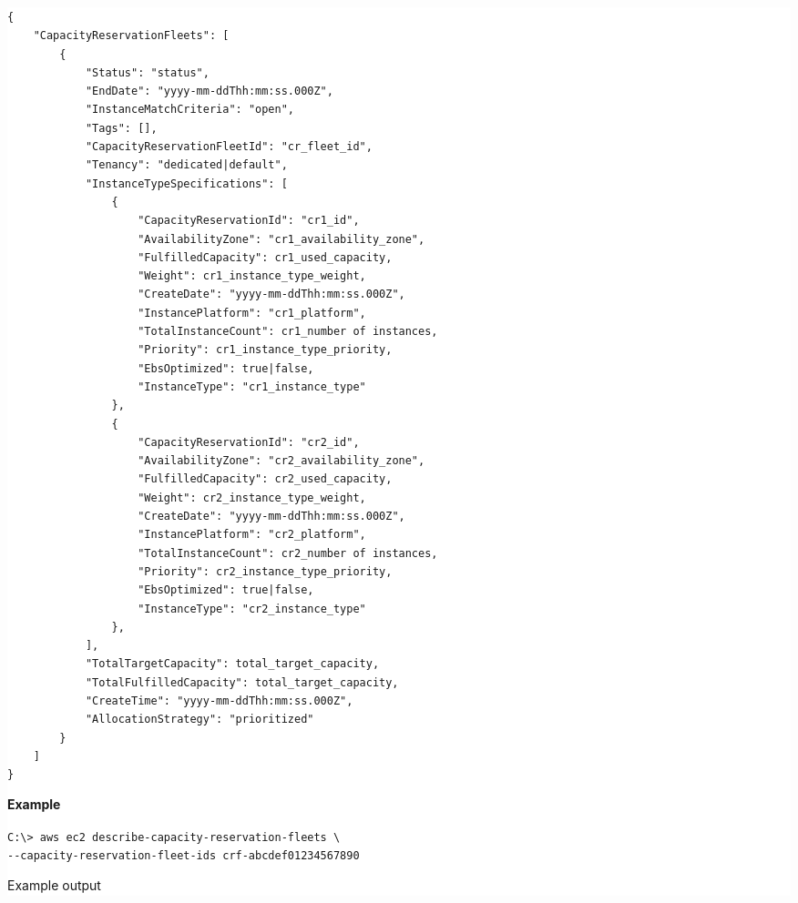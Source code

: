```
{
    "CapacityReservationFleets": [
        {
            "Status": "status", 
            "EndDate": "yyyy-mm-ddThh:mm:ss.000Z", 
            "InstanceMatchCriteria": "open", 
            "Tags": [], 
            "CapacityReservationFleetId": "cr_fleet_id", 
            "Tenancy": "dedicated|default", 
            "InstanceTypeSpecifications": [
                {
                    "CapacityReservationId": "cr1_id", 
                    "AvailabilityZone": "cr1_availability_zone", 
                    "FulfilledCapacity": cr1_used_capacity, 
                    "Weight": cr1_instance_type_weight, 
                    "CreateDate": "yyyy-mm-ddThh:mm:ss.000Z", 
                    "InstancePlatform": "cr1_platform", 
                    "TotalInstanceCount": cr1_number of instances, 
                    "Priority": cr1_instance_type_priority, 
                    "EbsOptimized": true|false, 
                    "InstanceType": "cr1_instance_type"
                },
				{
                    "CapacityReservationId": "cr2_id", 
                    "AvailabilityZone": "cr2_availability_zone", 
                    "FulfilledCapacity": cr2_used_capacity, 
                    "Weight": cr2_instance_type_weight, 
                    "CreateDate": "yyyy-mm-ddThh:mm:ss.000Z", 
                    "InstancePlatform": "cr2_platform", 
                    "TotalInstanceCount": cr2_number of instances, 
                    "Priority": cr2_instance_type_priority, 
                    "EbsOptimized": true|false, 
                    "InstanceType": "cr2_instance_type"
                },
            ], 
            "TotalTargetCapacity": total_target_capacity, 
            "TotalFulfilledCapacity": total_target_capacity, 
            "CreateTime": "yyyy-mm-ddThh:mm:ss.000Z", 
            "AllocationStrategy": "prioritized"
        }
    ]
}
```

**Example**

```
C:\> aws ec2 describe-capacity-reservation-fleets \
--capacity-reservation-fleet-ids crf-abcdef01234567890
```

Example output
